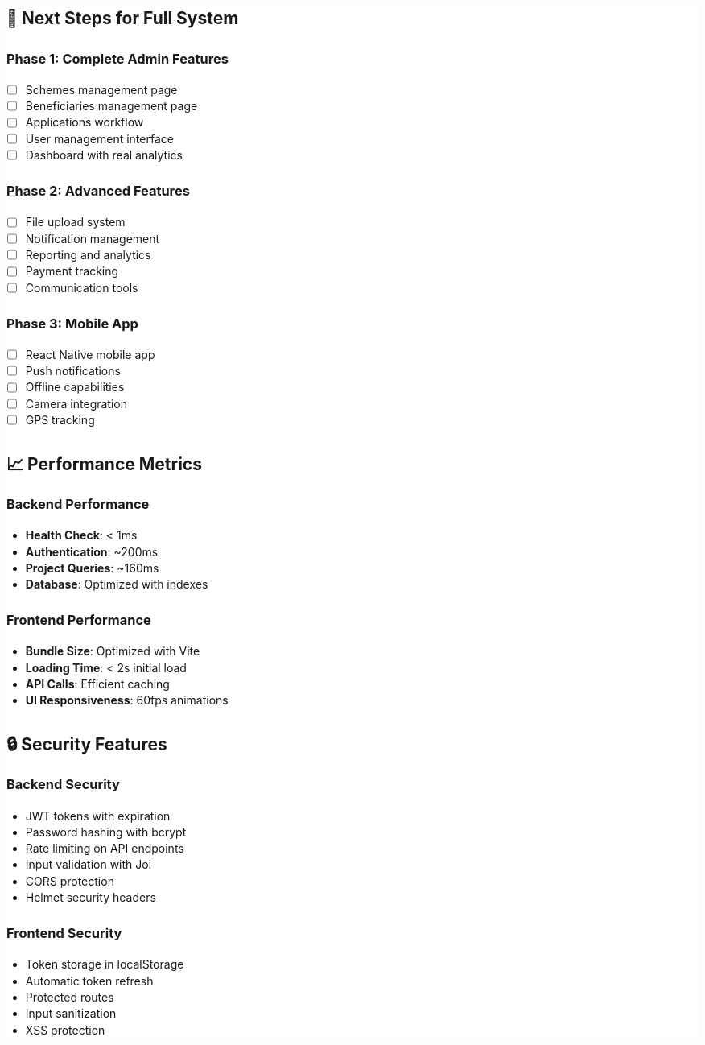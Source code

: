 ## 🚀 Next Steps for Full System

### Phase 1: Complete Admin Features
- [ ] Schemes management page
- [ ] Beneficiaries management page
- [ ] Applications workflow
- [ ] User management interface
- [ ] Dashboard with real analytics

### Phase 2: Advanced Features
- [ ] File upload system
- [ ] Notification management
- [ ] Reporting and analytics
- [ ] Payment tracking
- [ ] Communication tools

### Phase 3: Mobile App
- [ ] React Native mobile app
- [ ] Push notifications
- [ ] Offline capabilities
- [ ] Camera integration
- [ ] GPS tracking

## 📈 Performance Metrics

### Backend Performance
- **Health Check**: < 1ms
- **Authentication**: ~200ms
- **Project Queries**: ~160ms
- **Database**: Optimized with indexes

### Frontend Performance
- **Bundle Size**: Optimized with Vite
- **Loading Time**: < 2s initial load
- **API Calls**: Efficient caching
- **UI Responsiveness**: 60fps animations

## 🔒 Security Features

### Backend Security
- JWT tokens with expiration
- Password hashing with bcrypt
- Rate limiting on API endpoints
- Input validation with Joi
- CORS protection
- Helmet security headers

### Frontend Security
- Token storage in localStorage
- Automatic token refresh
- Protected routes
- Input sanitization
- XSS protection
